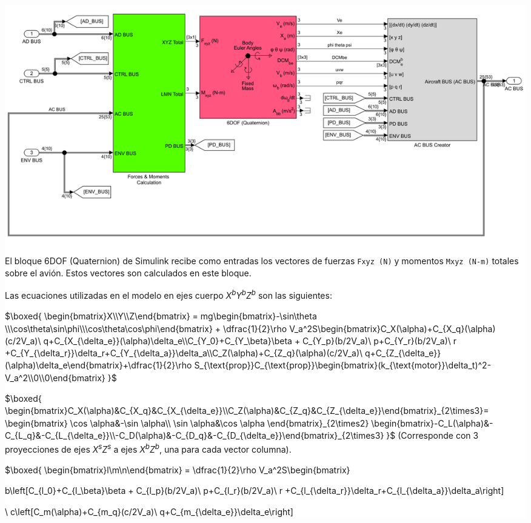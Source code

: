 ![Untitled](Simulador%20de%20UAVs%20(FWS)-%20V3%20637d736e467345f5893f223daf4063ee/Untitled%209.png)

El bloque 6DOF (Quaternion) de Simulink recibe como entradas los vectores de fuerzas `Fxyz (N)` y momentos `Mxyz (N-m)` totales sobre el avión. Estos vectores son calculados en este bloque. 

Las ecuaciones utilizadas en el modelo en ejes cuerpo $X^bY^bZ^b$ son las siguientes:

$\boxed{
\begin{bmatrix}X\\Y\\Z\end{bmatrix} = mg\begin{bmatrix}-\sin\theta \\\cos\theta\sin\phi\\\cos\theta\cos\phi\end{bmatrix} + \dfrac{1}{2}\rho V_a^2S\begin{bmatrix}C_X(\alpha)+C_{X_q}(\alpha)(c/2V_a)\ q+C_{X_{\delta_e}}(\alpha)\delta_e\\C_{Y_0}+C_{Y_\beta}\beta + C_{Y_p}(b/2V_a)\ p+C_{Y_r}(b/2V_a)\ r +C_{Y_{\delta_r}}\delta_r+C_{Y_{\delta_a}}\delta_a\\C_Z(\alpha)+C_{Z_q}(\alpha)(c/2V_a)\ q+C_{Z_{\delta_e}}(\alpha)\delta_e\end{bmatrix}+\dfrac{1}{2}\rho S_{\text{prop}}C_{\text{prop}}\begin{bmatrix}(k_{\text{motor}}\delta_t)^2-V_a^2\\0\\0\end{bmatrix}
}$

$\boxed{
\begin{bmatrix}C_X(\alpha)&C_{X_q}&C_{X_{\delta_e}}\\C_Z(\alpha)&C_{Z_q}&C_{Z_{\delta_e}}\end{bmatrix}_{2\times3}= \begin{bmatrix}
\cos \alpha&-\sin \alpha\\
\sin \alpha&\cos \alpha
\end{bmatrix}_{2\times2} \begin{bmatrix}-C_L(\alpha)&-C_{L_q}&-C_{L_{\delta_e}}\\-C_D(\alpha)&-C_{D_q}&-C_{D_{\delta_e}}\end{bmatrix}_{2\times3}
}$ (Corresponde con 3 proyecciones de ejes $X^sZ^s$ a ejes $X^b Z^b$, una para cada vector columna).

$\boxed{
\begin{bmatrix}l\\m\\n\end{bmatrix} = \dfrac{1}{2}\rho V_a^2S\begin{bmatrix}

b\left[C_{l_0}+C_{l_\beta}\beta + C_{l_p}(b/2V_a)\ p+C_{l_r}(b/2V_a)\ r +C_{l_{\delta_r}}\delta_r+C_{l_{\delta_a}}\delta_a\right]

\\ c\left[C_m(\alpha)+C_{m_q}(c/2V_a)\ q+C_{m_{\delta_e}}\delta_e\right]

